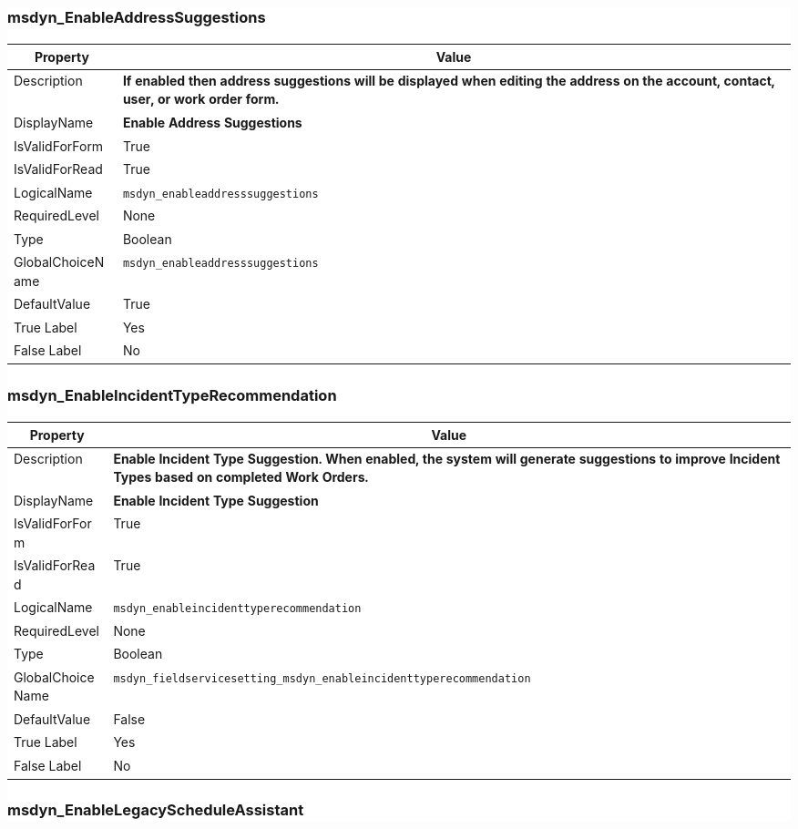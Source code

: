 ### <a name="BKMK_msdyn_EnableAddressSuggestions"></a> msdyn_EnableAddressSuggestions

|Property|Value|
|---|---|
|Description|**If enabled then address suggestions will be displayed when editing the address on the account, contact, user, or work order form.**|
|DisplayName|**Enable Address Suggestions**|
|IsValidForForm|True|
|IsValidForRead|True|
|LogicalName|`msdyn_enableaddresssuggestions`|
|RequiredLevel|None|
|Type|Boolean|
|GlobalChoiceName|`msdyn_enableaddresssuggestions`|
|DefaultValue|True|
|True Label|Yes|
|False Label|No|

### <a name="BKMK_msdyn_EnableIncidentTypeRecommendation"></a> msdyn_EnableIncidentTypeRecommendation

|Property|Value|
|---|---|
|Description|**Enable Incident Type Suggestion. When enabled, the system will generate suggestions to improve Incident Types based on completed Work Orders.**|
|DisplayName|**Enable Incident Type Suggestion**|
|IsValidForForm|True|
|IsValidForRead|True|
|LogicalName|`msdyn_enableincidenttyperecommendation`|
|RequiredLevel|None|
|Type|Boolean|
|GlobalChoiceName|`msdyn_fieldservicesetting_msdyn_enableincidenttyperecommendation`|
|DefaultValue|False|
|True Label|Yes|
|False Label|No|

### <a name="BKMK_msdyn_EnableLegacyScheduleAssistant"></a> msdyn_EnableLegacyScheduleAssistant
